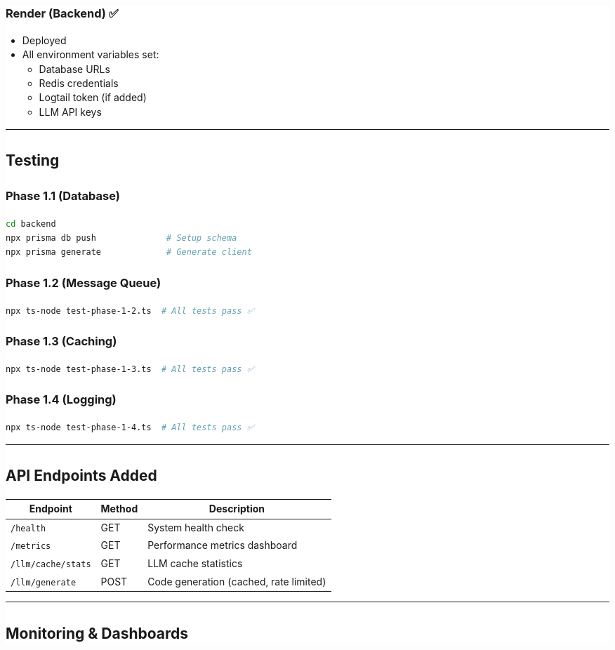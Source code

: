 ### Render (Backend) ✅
- Deployed
- All environment variables set:
  - Database URLs
  - Redis credentials
  - Logtail token (if added)
  - LLM API keys

---

## Testing

### Phase 1.1 (Database)
```bash
cd backend
npx prisma db push              # Setup schema
npx prisma generate             # Generate client
```

### Phase 1.2 (Message Queue)
```bash
npx ts-node test-phase-1-2.ts  # All tests pass ✅
```

### Phase 1.3 (Caching)
```bash
npx ts-node test-phase-1-3.ts  # All tests pass ✅
```

### Phase 1.4 (Logging)
```bash
npx ts-node test-phase-1-4.ts  # All tests pass ✅
```

---

## API Endpoints Added

| Endpoint | Method | Description |
|----------|--------|-------------|
| `/health` | GET | System health check |
| `/metrics` | GET | Performance metrics dashboard |
| `/llm/cache/stats` | GET | LLM cache statistics |
| `/llm/generate` | POST | Code generation (cached, rate limited) |

---

## Monitoring & Dashboards
